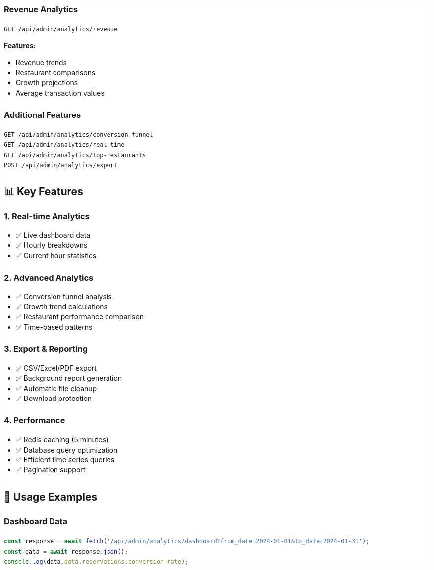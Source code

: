### Revenue Analytics
```http
GET /api/admin/analytics/revenue
```
**Features:**
- Revenue trends
- Restaurant comparisons
- Growth projections
- Average transaction values

### Additional Features
```http
GET /api/admin/analytics/conversion-funnel
GET /api/admin/analytics/real-time
GET /api/admin/analytics/top-restaurants
POST /api/admin/analytics/export
```

## 📊 Key Features

### 1. Real-time Analytics
- ✅ Live dashboard data
- ✅ Hourly breakdowns
- ✅ Current hour statistics

### 2. Advanced Analytics
- ✅ Conversion funnel analysis
- ✅ Growth trend calculations
- ✅ Restaurant performance comparison
- ✅ Time-based patterns

### 3. Export & Reporting
- ✅ CSV/Excel/PDF export
- ✅ Background report generation
- ✅ Automatic file cleanup
- ✅ Download protection

### 4. Performance
- ✅ Redis caching (5 minutes)
- ✅ Database query optimization
- ✅ Efficient time series queries
- ✅ Pagination support

## 🚀 Usage Examples

### Dashboard Data
```javascript
const response = await fetch('/api/admin/analytics/dashboard?from_date=2024-01-01&to_date=2024-01-31');
const data = await response.json();
console.log(data.data.reservations.conversion_rate);
```
